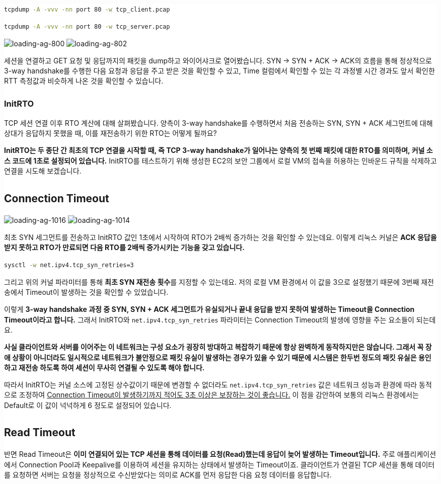 ```bash
tcpdump -A -vvv -nn port 80 -w tcp_client.pcap
```

```bash
tcpdump -A -vvv -nn port 80 -w tcp_server.pcap
```

<img title="" src="../../images/2025-06-25-tcp_retries/4b435b6c7b432147878c2ad200c4b1e0cb1ddc9c.png" alt="loading-ag-800" data-align="center">

<img title="" src="../../images/2025-06-25-tcp_retries/f46ceb470630e6739ef84ed126cb8b1b742985d9.png" alt="loading-ag-802" data-align="center">

세션을 연결하고 GET 요청 및 응답까지의 패킷을 dump하고 와이어샤크로 열어봤습니다. SYN -> SYN + ACK -> ACK의 흐름을 통해 정상적으로 3-way handshake를 수행한 다음 요청과 응답을 주고 받은 것을 확인할 수 있고, Time 컬럼에서 확인할 수 있는 각 과정별 시간 경과도 앞서 확인한 RTT 측정값과 비슷하게 나온 것을 확인할 수 있습니다.

### InitRTO

TCP 세션 연결 이후 RTO 계산에 대해 살펴봤습니다. 양측이 3-way handshake를 수행하면서 처음 전송하는 SYN, SYN + ACK 세그먼트에 대해 상대가 응답하지 못했을 때, 이를 재전송하기 위한 RTO는 어떻게 될까요?

**InitRTO는 두 종단 간 최초의 TCP 연결을 시작할 때, 즉 TCP 3-way handshake가 일어나는 양측의 첫 번째 패킷에 대한 RTO를 의미하며, 커널 소스 코드에 1초로 설정되어 있습니다.** InitRTO를 테스트하기 위해 생성한 EC2의 보안 그룹에서 로컬 VM의 접속을 허용하는 인바운드 규칙을 삭제하고 연결을 시도해 보겠습니다.

## Connection Timeout

<img title="" src="../../images/2025-06-25-tcp_retries/125841be23c9a72ebc26568eb6c0af0165c5c178.png" alt="loading-ag-1016" data-align="center">

<img title="" src="../../images/2025-06-25-tcp_retries/f8621f2b0d72f7d2b595bca5b426e2c1e150b6dd.png" alt="loading-ag-1014" data-align="center">

최초 SYN 세그먼트를 전송하고 InitRTO 값인 1초에서 시작하여 RTO가 2배씩 증가하는 것을 확인할 수 있는데요. 이렇게 리눅스 커널은 **ACK 응답을 받지 못하고 RTO가 만료되면 다음 RTO를 2배씩 증가시키는 기능을 갖고 있습니다.**

```bash
sysctl -w net.ipv4.tcp_syn_retries=3
```

그리고 위의 커널 파라미터를 통해 **최초 SYN 재전송 횟수**를 지정할 수 있는데요. 저의 로컬 VM 환경에서 이 값을 3으로 설정했기 때문에 3번째 재전송에서 Timeout이 발생하는 것을 확인할 수 있었습니다.

이렇게 **3-way handshake 과정 중 SYN, SYN + ACK 세그먼트가 유실되거나 끝내 응답을 받지 못하여 발생하는 Timeout을 Connection Timeout이라고 합니다.** 그래서 InitRTO와 `net.ipv4.tcp_syn_retries` 파라미터는 Connection Timeout의 발생에 영향을 주는 요소들이 되는데요. 

**사실 클라이언트와 서버를 이어주는 이 네트워크는 구성 요소가 굉장히 방대하고 복잡하기 때문에 항상 완벽하게 동작하지만은 않습니다. 그래서 꼭 장애 상황이 아니더라도 일시적으로 네트워크가 불안정으로 패킷 유실이 발생하는 경우가 있을 수 있기 때문에 시스템은 한두번 정도의 패킷 유실은 용인하고 재전송 하도록 하여 세션이 무사히 연결될 수 있도록 해야 합니다.** 

따라서 InitRTO는 커널 소스에 고정된 상수값이기 때문에 변경할 수 없더라도 `net.ipv4.tcp_syn_retries` 값은 네트워크 성능과 환경에 따라 동적으로 조정하여 <u>Connection Timeout이 발생하기까지 적어도 3초 이상은 보장하는 것이 좋습니다.</u> 이 점을 감안하여 보통의 리눅스 환경에서는 Default로 이 값이 넉넉하게 6 정도로 설정되어 있습니다.

## Read Timeout

반면 Read Timeout은 **이미 연결되어 있는 TCP 세션을 통해 데이터를 요청(Read)했는데 응답이 늦어 발생하는 Timeout입니다.** 주로 애플리케이션에서 Connection Pool과 Keepalive를 이용하여 세션을 유지하는 상태에서 발생하는 Timeout이죠. 클라이언트가 연결된 TCP 세션을 통해 데이터를 요청하면 서버는 요청을 정상적으로 수신받았다는 의미로 ACK를 먼저 응답한 다음 요청 데이터를 응답합니다. 
